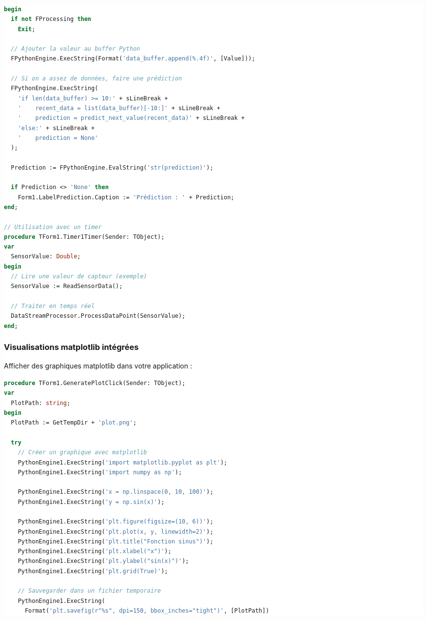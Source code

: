 ```pascal
begin
  if not FProcessing then
    Exit;

  // Ajouter la valeur au buffer Python
  FPythonEngine.ExecString(Format('data_buffer.append(%.4f)', [Value]));

  // Si on a assez de données, faire une prédiction
  FPythonEngine.ExecString(
    'if len(data_buffer) >= 10:' + sLineBreak +
    '    recent_data = list(data_buffer)[-10:]' + sLineBreak +
    '    prediction = predict_next_value(recent_data)' + sLineBreak +
    'else:' + sLineBreak +
    '    prediction = None'
  );

  Prediction := FPythonEngine.EvalString('str(prediction)');

  if Prediction <> 'None' then
    Form1.LabelPrediction.Caption := 'Prédiction : ' + Prediction;
end;

// Utilisation avec un timer
procedure TForm1.Timer1Timer(Sender: TObject);
var
  SensorValue: Double;
begin
  // Lire une valeur de capteur (exemple)
  SensorValue := ReadSensorData();

  // Traiter en temps réel
  DataStreamProcessor.ProcessDataPoint(SensorValue);
end;
```

### Visualisations matplotlib intégrées

Afficher des graphiques matplotlib dans votre application :

```pascal
procedure TForm1.GeneratePlotClick(Sender: TObject);
var
  PlotPath: string;
begin
  PlotPath := GetTempDir + 'plot.png';

  try
    // Créer un graphique avec matplotlib
    PythonEngine1.ExecString('import matplotlib.pyplot as plt');
    PythonEngine1.ExecString('import numpy as np');

    PythonEngine1.ExecString('x = np.linspace(0, 10, 100)');
    PythonEngine1.ExecString('y = np.sin(x)');

    PythonEngine1.ExecString('plt.figure(figsize=(10, 6))');
    PythonEngine1.ExecString('plt.plot(x, y, linewidth=2)');
    PythonEngine1.ExecString('plt.title("Fonction sinus")');
    PythonEngine1.ExecString('plt.xlabel("x")');
    PythonEngine1.ExecString('plt.ylabel("sin(x)")');
    PythonEngine1.ExecString('plt.grid(True)');

    // Sauvegarder dans un fichier temporaire
    PythonEngine1.ExecString(
      Format('plt.savefig(r"%s", dpi=150, bbox_inches="tight")', [PlotPath])
```